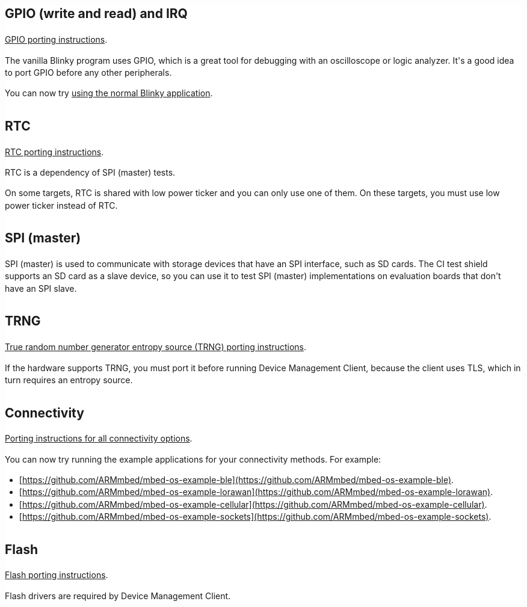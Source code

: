 ## GPIO (write and read) and IRQ

[GPIO porting instructions](../porting/gpio.html).

The vanilla Blinky program uses GPIO, which is a great tool for debugging with an oscilloscope or logic analyzer. It's a good idea to port GPIO before any other peripherals.

You can now try [using the normal Blinky application](../porting/testing-with-the-demo-applications.html).

## RTC

[RTC porting instructions](../porting/rtc-port.html).

RTC is a dependency of SPI (master) tests.

On some targets, RTC is shared with low power ticker and you can only use one of them. On these targets, you must use low power ticker instead of RTC.

## SPI (master)

SPI (master) is used to communicate with storage devices that have an SPI interface, such as SD cards. The CI test shield supports an SD card as a slave device, so you can use it to test SPI (master) implementations on evaluation boards that don't have an SPI slave.

## TRNG

[True random number generator entropy source (TRNG) porting instructions](../porting/entropy-sources.html).

If the hardware supports TRNG, you must port it before running Device Management Client, because the client uses TLS, which in turn requires an entropy source.

## Connectivity

[Porting instructions for all connectivity options](../porting/porting-connectivity.html).

You can now try running the example applications for your connectivity methods. For example:

- [https://github.com/ARMmbed/mbed-os-example-ble](https://github.com/ARMmbed/mbed-os-example-ble).
- [https://github.com/ARMmbed/mbed-os-example-lorawan](https://github.com/ARMmbed/mbed-os-example-lorawan).
- [https://github.com/ARMmbed/mbed-os-example-cellular](https://github.com/ARMmbed/mbed-os-example-cellular).
- [https://github.com/ARMmbed/mbed-os-example-sockets](https://github.com/ARMmbed/mbed-os-example-sockets).

## Flash

[Flash porting instructions](../porting/flash.html).

Flash drivers are required by Device Management Client.
